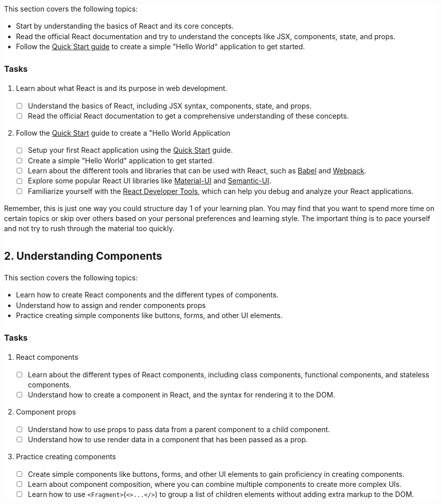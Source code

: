 This section covers the following topics:
- Start by understanding the basics of React and its core concepts.
- Read the official React documentation and try to understand the concepts like JSX, components, state, and props.
- Follow the [Quick Start guide](https://react.dev/learn) to create a simple "Hello World" application to get started.

### Tasks

1. Learn about what React is and its purpose in web development.

      - [ ] Understand the basics of React, including JSX syntax, components, state, and props.
      - [ ] Read the official React documentation to get a comprehensive understanding of these concepts.

2. Follow the [Quick Start](https://react.dev/learn) guide to create a "Hello World Application

      - [ ] Setup your first React application using the [Quick Start](https://react.dev/learn) guide.
      - [ ] Create a simple "Hello World" application to get started.
      - [ ] Learn about the different tools and libraries that can be used with React, such as [Babel](https://babeljs.io/) and [Webpack](https://webpack.js.org/).
      - [ ] Explore some popular React UI libraries like [Material-UI](https://mui.com/) and [Semantic-UI](https://semantic-ui.com/).
      - [ ] Familiarize yourself with the [React Developer Tools](https://react.dev/learn/react-developer-tools), which can help you debug and analyze your React applications.

Remember, this is just one way you could structure day 1 of your learning plan. You may find that you want to spend more time on certain topics or skip over others based on your personal preferences and learning style. The important thing is to pace yourself and not try to rush through the material too quickly.

## 2. Understanding Components

This section covers the following topics:
- Learn how to create React components and the different types of components.
- Understand how to assign and render components props
- Practice creating simple components like buttons, forms, and other UI elements.

### Tasks

1. React components

      - [ ] Learn about the different types of React components, including class components, functional components, and stateless components.
      - [ ] Understand how to create a component in React, and the syntax for rendering it to the DOM.

2. Component props

      - [ ] Understand how to use props to pass data from a parent component to a child component.
      - [ ] Understand how to use render data in a component that has been passed as a prop.

3. Practice creating components

      - [ ] Create simple components like buttons, forms, and other UI elements to gain proficiency in creating components.
      - [ ] Learn about component composition, where you can combine multiple components to create more complex UIs.
      - [ ] Learn how to use `<Fragment>`(`<>...</>`) to group a list of children elements without adding extra markup to the DOM.
